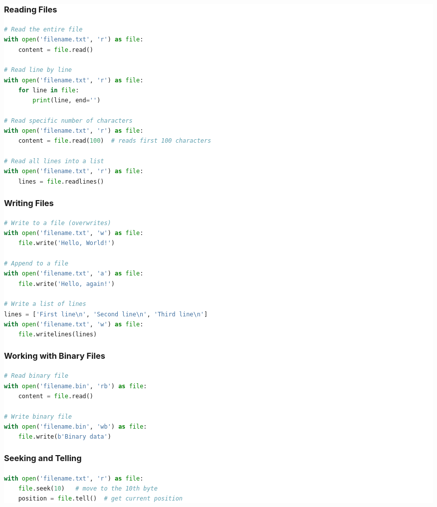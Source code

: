 ### Reading Files

```python
# Read the entire file
with open('filename.txt', 'r') as file:
    content = file.read()

# Read line by line
with open('filename.txt', 'r') as file:
    for line in file:
        print(line, end='')

# Read specific number of characters
with open('filename.txt', 'r') as file:
    content = file.read(100)  # reads first 100 characters

# Read all lines into a list
with open('filename.txt', 'r') as file:
    lines = file.readlines()
```

### Writing Files

```python
# Write to a file (overwrites)
with open('filename.txt', 'w') as file:
    file.write('Hello, World!')

# Append to a file
with open('filename.txt', 'a') as file:
    file.write('Hello, again!')

# Write a list of lines
lines = ['First line\n', 'Second line\n', 'Third line\n']
with open('filename.txt', 'w') as file:
    file.writelines(lines)
```

### Working with Binary Files

```python
# Read binary file
with open('filename.bin', 'rb') as file:
    content = file.read()

# Write binary file
with open('filename.bin', 'wb') as file:
    file.write(b'Binary data')
```

### Seeking and Telling

```python
with open('filename.txt', 'r') as file:
    file.seek(10)   # move to the 10th byte
    position = file.tell()  # get current position
```

